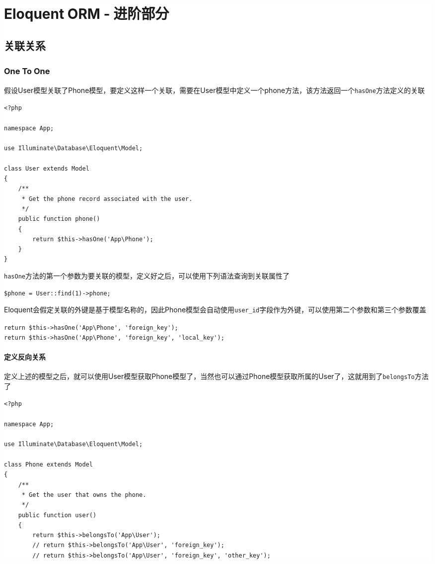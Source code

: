 # Eloquent ORM - 进阶部分

## 关联关系

### One To One

假设User模型关联了Phone模型，要定义这样一个关联，需要在User模型中定义一个phone方法，该方法返回一个`hasOne`方法定义的关联

    <?php
    
    namespace App;
    
    use Illuminate\Database\Eloquent\Model;
    
    class User extends Model
    {
        /**
         * Get the phone record associated with the user.
         */
        public function phone()
        {
            return $this->hasOne('App\Phone');
        }
    }

`hasOne`方法的第一个参数为要关联的模型，定义好之后，可以使用下列语法查询到关联属性了

    $phone = User::find(1)->phone;

Eloquent会假定关联的外键是基于模型名称的，因此Phone模型会自动使用`user_id`字段作为外键，可以使用第二个参数和第三个参数覆盖

    return $this->hasOne('App\Phone', 'foreign_key');
    return $this->hasOne('App\Phone', 'foreign_key', 'local_key');


#### 定义反向关系

定义上述的模型之后，就可以使用User模型获取Phone模型了，当然也可以通过Phone模型获取所属的User了，这就用到了`belongsTo`方法了

    <?php
    
    namespace App;
    
    use Illuminate\Database\Eloquent\Model;
    
    class Phone extends Model
    {
        /**
         * Get the user that owns the phone.
         */
        public function user()
        {
            return $this->belongsTo('App\User');
            // return $this->belongsTo('App\User', 'foreign_key');
            // return $this->belongsTo('App\User', 'foreign_key', 'other_key');
